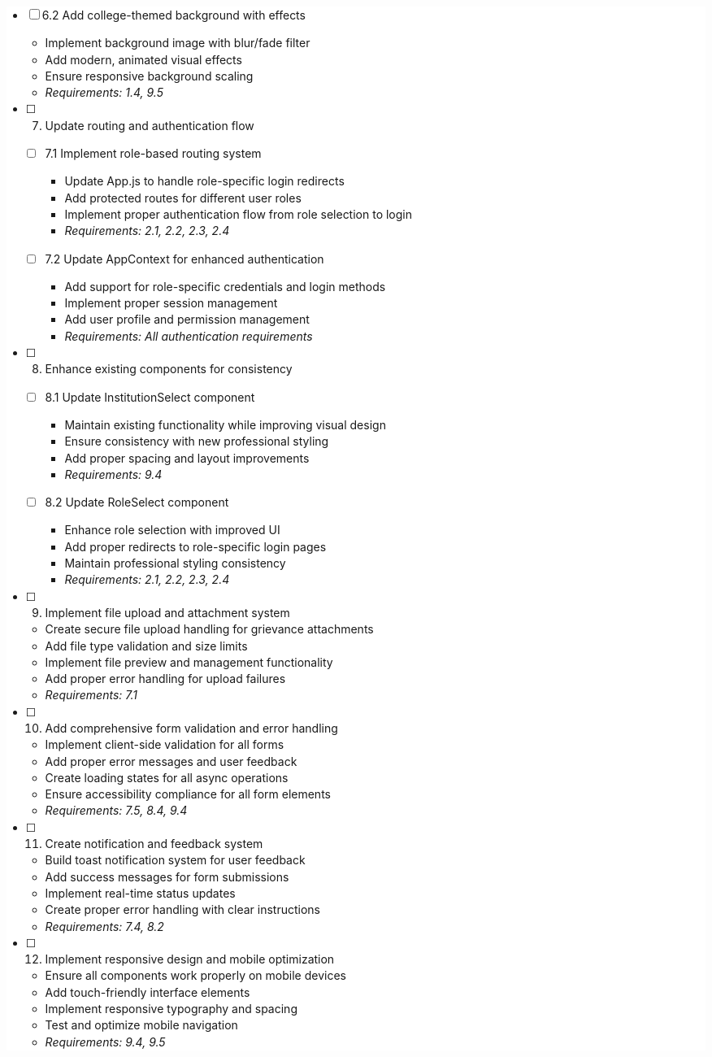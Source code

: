   - [ ] 6.2 Add college-themed background with effects
    - Implement background image with blur/fade filter
    - Add modern, animated visual effects
    - Ensure responsive background scaling
    - _Requirements: 1.4, 9.5_

- [ ] 7. Update routing and authentication flow
  - [ ] 7.1 Implement role-based routing system
    - Update App.js to handle role-specific login redirects
    - Add protected routes for different user roles
    - Implement proper authentication flow from role selection to login
    - _Requirements: 2.1, 2.2, 2.3, 2.4_

  - [ ] 7.2 Update AppContext for enhanced authentication
    - Add support for role-specific credentials and login methods
    - Implement proper session management
    - Add user profile and permission management
    - _Requirements: All authentication requirements_

- [ ] 8. Enhance existing components for consistency
  - [ ] 8.1 Update InstitutionSelect component
    - Maintain existing functionality while improving visual design
    - Ensure consistency with new professional styling
    - Add proper spacing and layout improvements
    - _Requirements: 9.4_

  - [ ] 8.2 Update RoleSelect component
    - Enhance role selection with improved UI
    - Add proper redirects to role-specific login pages
    - Maintain professional styling consistency
    - _Requirements: 2.1, 2.2, 2.3, 2.4_

- [ ] 9. Implement file upload and attachment system
  - Create secure file upload handling for grievance attachments
  - Add file type validation and size limits
  - Implement file preview and management functionality
  - Add proper error handling for upload failures
  - _Requirements: 7.1_

- [ ] 10. Add comprehensive form validation and error handling
  - Implement client-side validation for all forms
  - Add proper error messages and user feedback
  - Create loading states for all async operations
  - Ensure accessibility compliance for all form elements
  - _Requirements: 7.5, 8.4, 9.4_

- [ ] 11. Create notification and feedback system
  - Build toast notification system for user feedback
  - Add success messages for form submissions
  - Implement real-time status updates
  - Create proper error handling with clear instructions
  - _Requirements: 7.4, 8.2_

- [ ] 12. Implement responsive design and mobile optimization
  - Ensure all components work properly on mobile devices
  - Add touch-friendly interface elements
  - Implement responsive typography and spacing
  - Test and optimize mobile navigation
  - _Requirements: 9.4, 9.5_